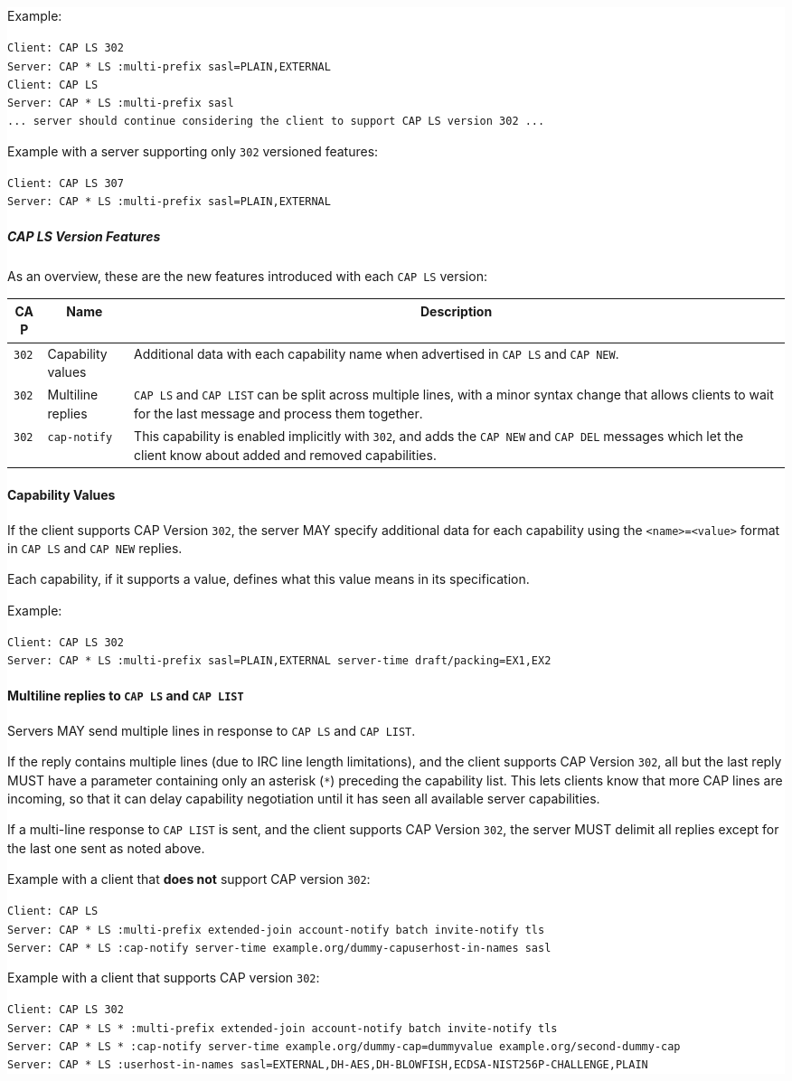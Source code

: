 Example:

    Client: CAP LS 302
    Server: CAP * LS :multi-prefix sasl=PLAIN,EXTERNAL
    Client: CAP LS
    Server: CAP * LS :multi-prefix sasl
    ... server should continue considering the client to support CAP LS version 302 ...

Example with a server supporting only `302` versioned features:

    Client: CAP LS 307
    Server: CAP * LS :multi-prefix sasl=PLAIN,EXTERNAL

##### CAP LS Version Features

As an overview, these are the new features introduced with each `CAP LS` version:

| CAP | Name | Description |
| --- | ---- | ----------- |
| `302` | Capability values | Additional data with each capability name when advertised in `CAP LS` and `CAP NEW`. |
| `302` | Multiline replies | `CAP LS` and `CAP LIST` can be split across multiple lines, with a minor syntax change that allows clients to wait for the last message and process them together. |
| `302` | `cap-notify` | This capability is enabled implicitly with `302`, and adds the `CAP NEW` and `CAP DEL` messages which let the client know about added and removed capabilities. |

#### Capability Values

If the client supports CAP Version `302`, the server MAY specify additional data for each
capability using the `<name>=<value>` format in `CAP LS` and `CAP NEW` replies.

Each capability, if it supports a value, defines what this value means in its specification.

Example:

    Client: CAP LS 302
    Server: CAP * LS :multi-prefix sasl=PLAIN,EXTERNAL server-time draft/packing=EX1,EX2

#### Multiline replies to `CAP LS` and `CAP LIST`

Servers MAY send multiple lines in response to `CAP LS` and `CAP LIST`.

If the reply contains multiple lines (due to IRC line length limitations), and the client
supports CAP Version `302`, all but the last reply MUST have a parameter containing only
an asterisk (`*`) preceding the capability list. This lets clients know that more CAP
lines are incoming, so that it can delay capability negotiation until it has seen all
available server capabilities.

If a multi-line response to `CAP LIST` is sent, and the client supports CAP Version `302`,
the server MUST delimit all replies except for the last one sent as noted above.

Example with a client that **does not** support CAP version `302`:

    Client: CAP LS
    Server: CAP * LS :multi-prefix extended-join account-notify batch invite-notify tls
    Server: CAP * LS :cap-notify server-time example.org/dummy-capuserhost-in-names sasl

Example with a client that supports CAP version `302`:

    Client: CAP LS 302
    Server: CAP * LS * :multi-prefix extended-join account-notify batch invite-notify tls
    Server: CAP * LS * :cap-notify server-time example.org/dummy-cap=dummyvalue example.org/second-dummy-cap
    Server: CAP * LS :userhost-in-names sasl=EXTERNAL,DH-AES,DH-BLOWFISH,ECDSA-NIST256P-CHALLENGE,PLAIN
